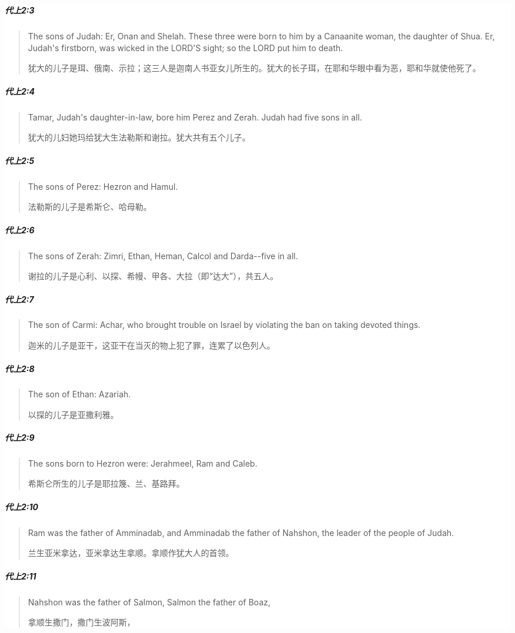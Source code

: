 
##### 代上2:3
> The sons of Judah: Er, Onan and Shelah. These three were born to him by a Canaanite woman, the daughter of Shua. Er, Judah's firstborn, was wicked in the LORD'S sight; so the LORD put him to death.
>
> 犹大的儿子是珥、俄南、示拉；这三人是迦南人书亚女儿所生的。犹大的长子珥，在耶和华眼中看为恶，耶和华就使他死了。


##### 代上2:4
> Tamar, Judah's daughter-in-law, bore him Perez and Zerah. Judah had five sons in all.
>
> 犹大的儿妇她玛给犹大生法勒斯和谢拉。犹大共有五个儿子。


##### 代上2:5
> The sons of Perez: Hezron and Hamul.
>
> 法勒斯的儿子是希斯仑、哈母勒。


##### 代上2:6
> The sons of Zerah: Zimri, Ethan, Heman, Calcol and Darda--five in all.
>
> 谢拉的儿子是心利、以探、希幔、甲各、大拉（即“达大”），共五人。


##### 代上2:7
> The son of Carmi: Achar, who brought trouble on Israel by violating the ban on taking devoted things.
>
> 迦米的儿子是亚干，这亚干在当灭的物上犯了罪，连累了以色列人。


##### 代上2:8
> The son of Ethan: Azariah.
>
> 以探的儿子是亚撒利雅。


##### 代上2:9
> The sons born to Hezron were: Jerahmeel, Ram and Caleb.
>
> 希斯仑所生的儿子是耶拉篾、兰、基路拜。


##### 代上2:10
> Ram was the father of Amminadab, and Amminadab the father of Nahshon, the leader of the people of Judah.
>
> 兰生亚米拿达，亚米拿达生拿顺。拿顺作犹大人的首领。


##### 代上2:11
> Nahshon was the father of Salmon, Salmon the father of Boaz,
>
> 拿顺生撒门，撒门生波阿斯，
